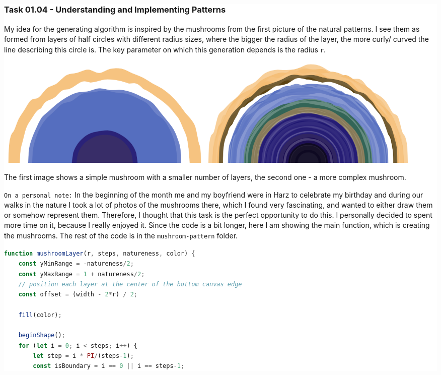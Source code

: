 
### Task 01.04 - Understanding and Implementing Patterns

My idea for the generating algorithm is inspired by the mushrooms from the first picture of the natural patterns. I see them as formed from layers of half circles with different radius sizes, where the bigger the radius of the layer, the more curly/ curved the line describing this circle is. The key parameter on which this generation depends is the radius `r`. 

<img src="img/mushroom-1.png" alt="Simple mushroom" width=400> <img src="img/mushroom-0.png" alt="Complex mushroom" width=400>

The first image shows a simple mushroom with a smaller number of layers, the second one - a more complex mushroom. 

`On a personal note:` In the beginning of the month me and my boyfriend were in Harz to celebrate my birthday and during our walks in the nature I took a lot of photos of the mushrooms there, which I found very fascinating, and wanted to either draw them or somehow represent them. Therefore, I thought that this task is the perfect opportunity to do this. I personally decided to spent more time on it, because I really enjoyed it. Since the code is a bit longer, here I am showing the main function, which is creating the mushrooms. The rest of the code is in the `mushroom-pattern` folder. 

```javascript
function mushroomLayer(r, steps, natureness, color) {
    const yMinRange = -natureness/2;
    const yMaxRange = 1 + natureness/2;
    // position each layer at the center of the bottom canvas edge 
    const offset = (width - 2*r) / 2;

    fill(color);

    beginShape();
    for (let i = 0; i < steps; i++) {
        let step = i * PI/(steps-1);
        const isBoundary = i == 0 || i == steps-1;

```